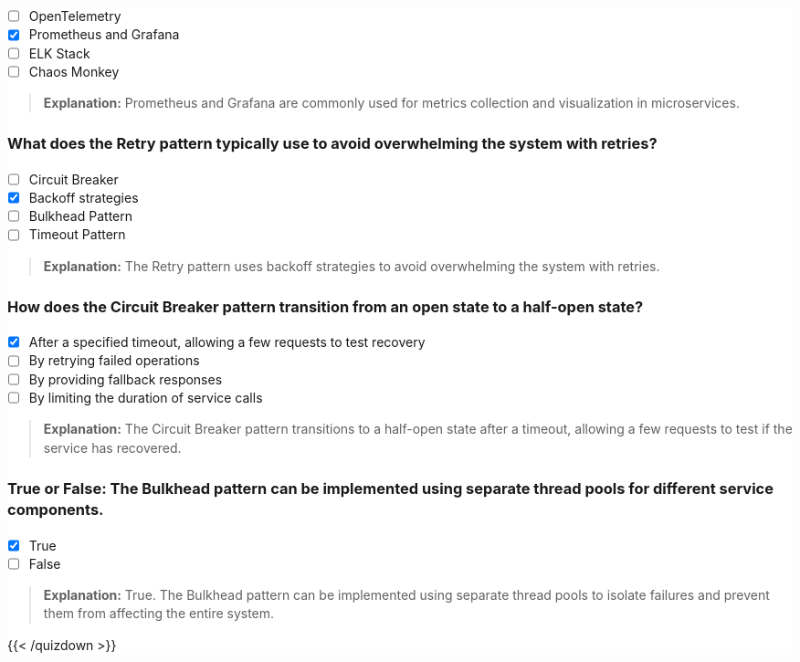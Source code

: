 - [ ] OpenTelemetry
- [x] Prometheus and Grafana
- [ ] ELK Stack
- [ ] Chaos Monkey

> **Explanation:** Prometheus and Grafana are commonly used for metrics collection and visualization in microservices.

### What does the Retry pattern typically use to avoid overwhelming the system with retries?

- [ ] Circuit Breaker
- [x] Backoff strategies
- [ ] Bulkhead Pattern
- [ ] Timeout Pattern

> **Explanation:** The Retry pattern uses backoff strategies to avoid overwhelming the system with retries.

### How does the Circuit Breaker pattern transition from an open state to a half-open state?

- [x] After a specified timeout, allowing a few requests to test recovery
- [ ] By retrying failed operations
- [ ] By providing fallback responses
- [ ] By limiting the duration of service calls

> **Explanation:** The Circuit Breaker pattern transitions to a half-open state after a timeout, allowing a few requests to test if the service has recovered.

### True or False: The Bulkhead pattern can be implemented using separate thread pools for different service components.

- [x] True
- [ ] False

> **Explanation:** True. The Bulkhead pattern can be implemented using separate thread pools to isolate failures and prevent them from affecting the entire system.

{{< /quizdown >}}
